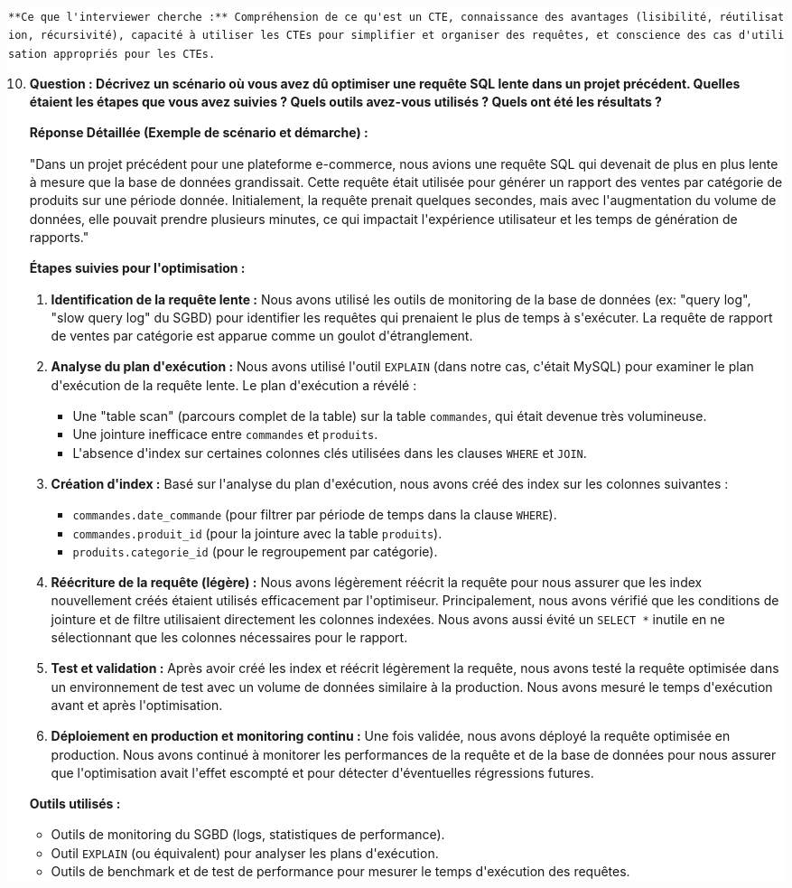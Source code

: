     **Ce que l'interviewer cherche :** Compréhension de ce qu'est un CTE, connaissance des avantages (lisibilité, réutilisation, récursivité), capacité à utiliser les CTEs pour simplifier et organiser des requêtes, et conscience des cas d'utilisation appropriés pour les CTEs.

10. **Question : Décrivez un scénario où vous avez dû optimiser une requête SQL lente dans un projet précédent. Quelles étaient les étapes que vous avez suivies ? Quels outils avez-vous utilisés ? Quels ont été les résultats ?**

    **Réponse Détaillée (Exemple de scénario et démarche) :**

    "Dans un projet précédent pour une plateforme e-commerce, nous avions une requête SQL qui devenait de plus en plus lente à mesure que la base de données grandissait. Cette requête était utilisée pour générer un rapport des ventes par catégorie de produits sur une période donnée.  Initialement, la requête prenait quelques secondes, mais avec l'augmentation du volume de données, elle pouvait prendre plusieurs minutes, ce qui impactait l'expérience utilisateur et les temps de génération de rapports."

    **Étapes suivies pour l'optimisation :**

    1.  **Identification de la requête lente :** Nous avons utilisé les outils de monitoring de la base de données (ex: "query log", "slow query log" du SGBD) pour identifier les requêtes qui prenaient le plus de temps à s'exécuter. La requête de rapport de ventes par catégorie est apparue comme un goulot d'étranglement.

    2.  **Analyse du plan d'exécution :** Nous avons utilisé l'outil `EXPLAIN` (dans notre cas, c'était MySQL) pour examiner le plan d'exécution de la requête lente. Le plan d'exécution a révélé :
        *   Une "table scan" (parcours complet de la table) sur la table `commandes`, qui était devenue très volumineuse.
        *   Une jointure inefficace entre `commandes` et `produits`.
        *   L'absence d'index sur certaines colonnes clés utilisées dans les clauses `WHERE` et `JOIN`.

    3.  **Création d'index :** Basé sur l'analyse du plan d'exécution, nous avons créé des index sur les colonnes suivantes :
        *   `commandes.date_commande` (pour filtrer par période de temps dans la clause `WHERE`).
        *   `commandes.produit_id` (pour la jointure avec la table `produits`).
        *   `produits.categorie_id` (pour le regroupement par catégorie).

    4.  **Réécriture de la requête (légère) :** Nous avons légèrement réécrit la requête pour nous assurer que les index nouvellement créés étaient utilisés efficacement par l'optimiseur. Principalement, nous avons vérifié que les conditions de jointure et de filtre utilisaient directement les colonnes indexées.  Nous avons aussi évité un `SELECT *` inutile en ne sélectionnant que les colonnes nécessaires pour le rapport.

    5.  **Test et validation :** Après avoir créé les index et réécrit légèrement la requête, nous avons testé la requête optimisée dans un environnement de test avec un volume de données similaire à la production. Nous avons mesuré le temps d'exécution avant et après l'optimisation.

    6.  **Déploiement en production et monitoring continu :** Une fois validée, nous avons déployé la requête optimisée en production. Nous avons continué à monitorer les performances de la requête et de la base de données pour nous assurer que l'optimisation avait l'effet escompté et pour détecter d'éventuelles régressions futures.

    **Outils utilisés :**

    *   Outils de monitoring du SGBD (logs, statistiques de performance).
    *   Outil `EXPLAIN` (ou équivalent) pour analyser les plans d'exécution.
    *   Outils de benchmark et de test de performance pour mesurer le temps d'exécution des requêtes.
